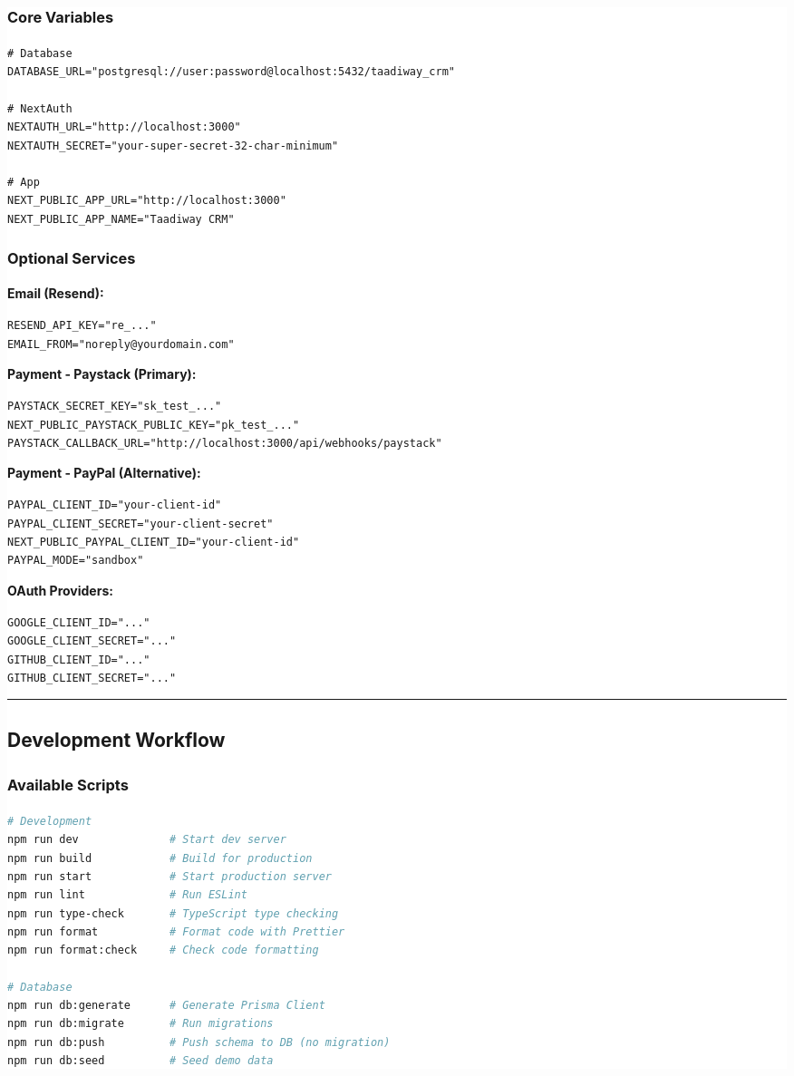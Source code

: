 ### Core Variables

```env
# Database
DATABASE_URL="postgresql://user:password@localhost:5432/taadiway_crm"

# NextAuth
NEXTAUTH_URL="http://localhost:3000"
NEXTAUTH_SECRET="your-super-secret-32-char-minimum"

# App
NEXT_PUBLIC_APP_URL="http://localhost:3000"
NEXT_PUBLIC_APP_NAME="Taadiway CRM"
```

### Optional Services

**Email (Resend):**
```env
RESEND_API_KEY="re_..."
EMAIL_FROM="noreply@yourdomain.com"
```

**Payment - Paystack (Primary):**
```env
PAYSTACK_SECRET_KEY="sk_test_..."
NEXT_PUBLIC_PAYSTACK_PUBLIC_KEY="pk_test_..."
PAYSTACK_CALLBACK_URL="http://localhost:3000/api/webhooks/paystack"
```

**Payment - PayPal (Alternative):**
```env
PAYPAL_CLIENT_ID="your-client-id"
PAYPAL_CLIENT_SECRET="your-client-secret"
NEXT_PUBLIC_PAYPAL_CLIENT_ID="your-client-id"
PAYPAL_MODE="sandbox"
```

**OAuth Providers:**
```env
GOOGLE_CLIENT_ID="..."
GOOGLE_CLIENT_SECRET="..."
GITHUB_CLIENT_ID="..."
GITHUB_CLIENT_SECRET="..."
```

---

## Development Workflow

### Available Scripts

```bash
# Development
npm run dev              # Start dev server
npm run build            # Build for production
npm run start            # Start production server
npm run lint             # Run ESLint
npm run type-check       # TypeScript type checking
npm run format           # Format code with Prettier
npm run format:check     # Check code formatting

# Database
npm run db:generate      # Generate Prisma Client
npm run db:migrate       # Run migrations
npm run db:push          # Push schema to DB (no migration)
npm run db:seed          # Seed demo data
```